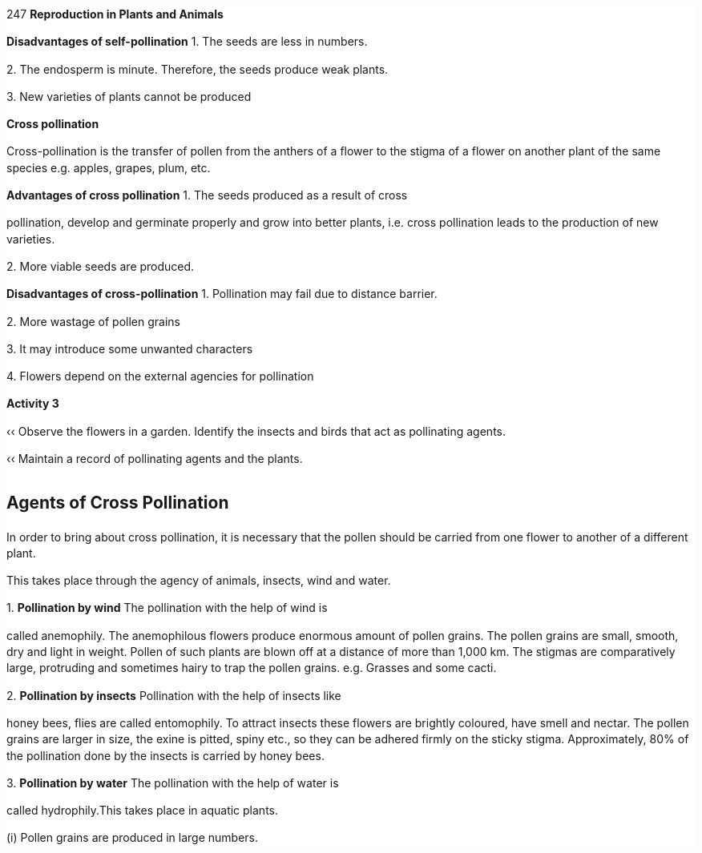 247 **Reproduction in Plants and Animals**

**Disadvantages of self-pollination** 1\. The seeds are less in numbers.

2\. The endosperm is minute. Therefore, the seeds produce weak plants.

3\. New varieties of plants cannot be produced

**Cross pollination**

Cross-pollination is the transfer of pollen from the anthers of a flower to the stigma of a flower on another plant of the same species e.g. apples, grapes, plum, etc.

**Advantages of cross pollination** 1\. The seeds produced as a result of cross

pollination, develop and germinate properly and grow into better plants, i.e. cross pollination leads to the production of new varieties.

2\. More viable seeds are produced.

**Disadvantages of cross-pollination** 1\. Pollination may fail due to distance barrier.

2\. More wastage of pollen grains

3\. It may introduce some unwanted characters

4\. Flowers depend on the external agencies for pollination

**Activity 3**

‹‹ Observe the flowers in a garden. Identify the insects and birds that act as pollinating agents.

‹‹ Maintain a record of pollinating agents and the plants.

## Agents of Cross Pollination


In order to bring about cross pollination, it is necessary that the pollen should be carried from one flower to another of a different plant.

This takes place through the agency of animals, insects, wind and water.

1\. **Pollination by wind** The pollination with the help of wind is

called anemophily. The anemophilous flowers produce enormous amount of pollen grains. The pollen grains are small, smooth, dry and light in weight. Pollen of such plants are blown off at a distance of more than 1,000 km. The stigmas are comparatively large, protruding and sometimes hairy to trap the pollen grains. e.g. Grasses and some cacti.

2\. **Pollination by insects** Pollination with the help of insects like

honey bees, flies are called entomophily. To attract insects these flowers are brightly coloured, have smell and nectar. The pollen grains are larger in size, the exine is pitted, spiny etc., so they can be adhered firmly on the sticky stigma. Approximately, 80% of the pollination done by the insects is carried by honey bees.

3\. **Pollination by water** The pollination with the help of water is

called hydrophily.This takes place in aquatic plants.

(i) Pollen grains are produced in large numbers.

